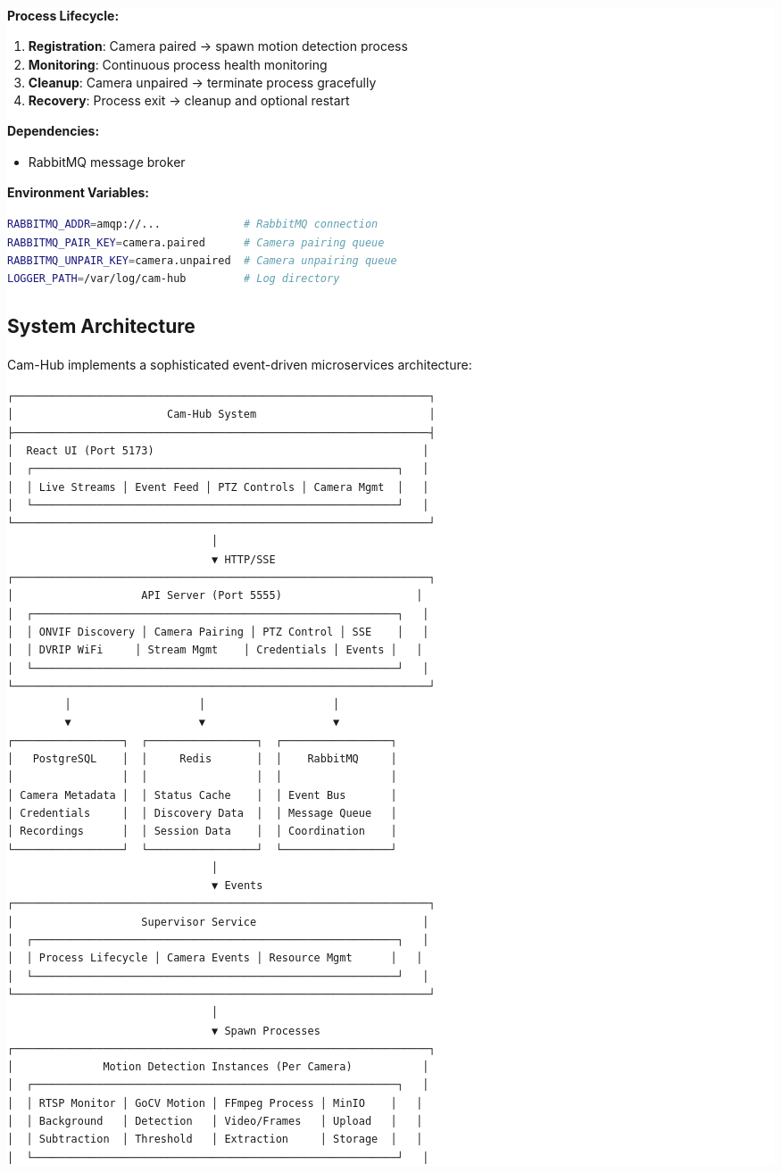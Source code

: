 **Process Lifecycle:**
1. **Registration**: Camera paired → spawn motion detection process
2. **Monitoring**: Continuous process health monitoring
3. **Cleanup**: Camera unpaired → terminate process gracefully
4. **Recovery**: Process exit → cleanup and optional restart

**Dependencies:**
- RabbitMQ message broker

**Environment Variables:**
```bash
RABBITMQ_ADDR=amqp://...             # RabbitMQ connection
RABBITMQ_PAIR_KEY=camera.paired      # Camera pairing queue
RABBITMQ_UNPAIR_KEY=camera.unpaired  # Camera unpairing queue
LOGGER_PATH=/var/log/cam-hub         # Log directory
```

## System Architecture

Cam-Hub implements a sophisticated event-driven microservices architecture:

```
┌─────────────────────────────────────────────────────────────────┐
│                        Cam-Hub System                           │
├─────────────────────────────────────────────────────────────────┤
│  React UI (Port 5173)                                          │
│  ┌─────────────────────────────────────────────────────────┐   │
│  │ Live Streams │ Event Feed │ PTZ Controls │ Camera Mgmt  │   │
│  └─────────────────────────────────────────────────────────┘   │
└─────────────────────────────────────────────────────────────────┘
                                │
                                ▼ HTTP/SSE
┌─────────────────────────────────────────────────────────────────┐
│                    API Server (Port 5555)                     │
│  ┌─────────────────────────────────────────────────────────┐   │
│  │ ONVIF Discovery │ Camera Pairing │ PTZ Control │ SSE    │   │
│  │ DVRIP WiFi     │ Stream Mgmt    │ Credentials │ Events │   │
│  └─────────────────────────────────────────────────────────┘   │
└─────────────────────────────────────────────────────────────────┘
         │                    │                    │
         ▼                    ▼                    ▼
┌─────────────────┐  ┌─────────────────┐  ┌─────────────────┐
│   PostgreSQL    │  │     Redis       │  │    RabbitMQ     │
│                 │  │                 │  │                 │
│ Camera Metadata │  │ Status Cache    │  │ Event Bus       │
│ Credentials     │  │ Discovery Data  │  │ Message Queue   │
│ Recordings      │  │ Session Data    │  │ Coordination    │
└─────────────────┘  └─────────────────┘  └─────────────────┘
                                │
                                ▼ Events
┌─────────────────────────────────────────────────────────────────┐
│                    Supervisor Service                          │
│  ┌─────────────────────────────────────────────────────────┐   │
│  │ Process Lifecycle │ Camera Events │ Resource Mgmt      │   │
│  └─────────────────────────────────────────────────────────┘   │
└─────────────────────────────────────────────────────────────────┘
                                │
                                ▼ Spawn Processes
┌─────────────────────────────────────────────────────────────────┐
│              Motion Detection Instances (Per Camera)           │
│  ┌─────────────────────────────────────────────────────────┐   │
│  │ RTSP Monitor │ GoCV Motion │ FFmpeg Process │ MinIO    │   │
│  │ Background   │ Detection   │ Video/Frames   │ Upload   │   │
│  │ Subtraction  │ Threshold   │ Extraction     │ Storage  │   │
│  └─────────────────────────────────────────────────────────┘   │
```